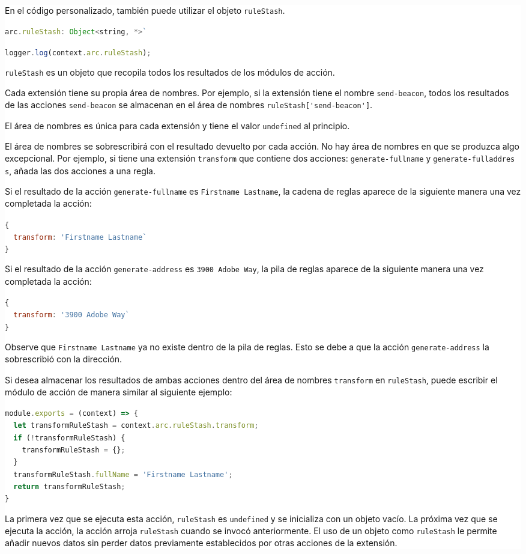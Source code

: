 En el código personalizado, también puede utilizar el objeto `ruleStash`.

```javascript
arc.ruleStash: Object<string, *>`
```

```javascript
logger.log(context.arc.ruleStash);
```

`ruleStash` es un objeto que recopila todos los resultados de los módulos de acción.

Cada extensión tiene su propia área de nombres. Por ejemplo, si la extensión tiene el nombre `send-beacon`, todos los resultados de las acciones `send-beacon` se almacenan en el área de nombres `ruleStash['send-beacon']`.

El área de nombres es única para cada extensión y tiene el valor `undefined` al principio.

El área de nombres se sobrescribirá con el resultado devuelto por cada acción. No hay área de nombres en que se produzca algo excepcional. Por ejemplo, si tiene una extensión `transform` que contiene dos acciones: `generate-fullname` y `generate-fulladdress`, añada las dos acciones a una regla.

Si el resultado de la acción `generate-fullname` es `Firstname Lastname`, la cadena de reglas aparece de la siguiente manera una vez completada la acción:

```js
{
  transform: 'Firstname Lastname`
}
```

Si el resultado de la acción `generate-address` es `3900 Adobe Way`, la pila de reglas aparece de la siguiente manera una vez completada la acción:

```js
{
  transform: '3900 Adobe Way`
}
```

Observe que `Firstname Lastname` ya no existe dentro de la pila de reglas. Esto se debe a que la acción `generate-address` la sobrescribió con la dirección.

Si desea almacenar los resultados de ambas acciones dentro del área de nombres `transform` en `ruleStash`, puede escribir el módulo de acción de manera similar al siguiente ejemplo:

```javascript
module.exports = (context) => {
  let transformRuleStash = context.arc.ruleStash.transform;
  if (!transformRuleStash) {
    transformRuleStash = {};
  }
  transformRuleStash.fullName = 'Firstname Lastname';
  return transformRuleStash;
}
```

La primera vez que se ejecuta esta acción, `ruleStash` es `undefined` y se inicializa con un objeto vacío. La próxima vez que se ejecuta la acción, la acción arroja `ruleStash` cuando se invocó anteriormente. El uso de un objeto como `ruleStash` le permite añadir nuevos datos sin perder datos previamente establecidos por otras acciones de la extensión.

